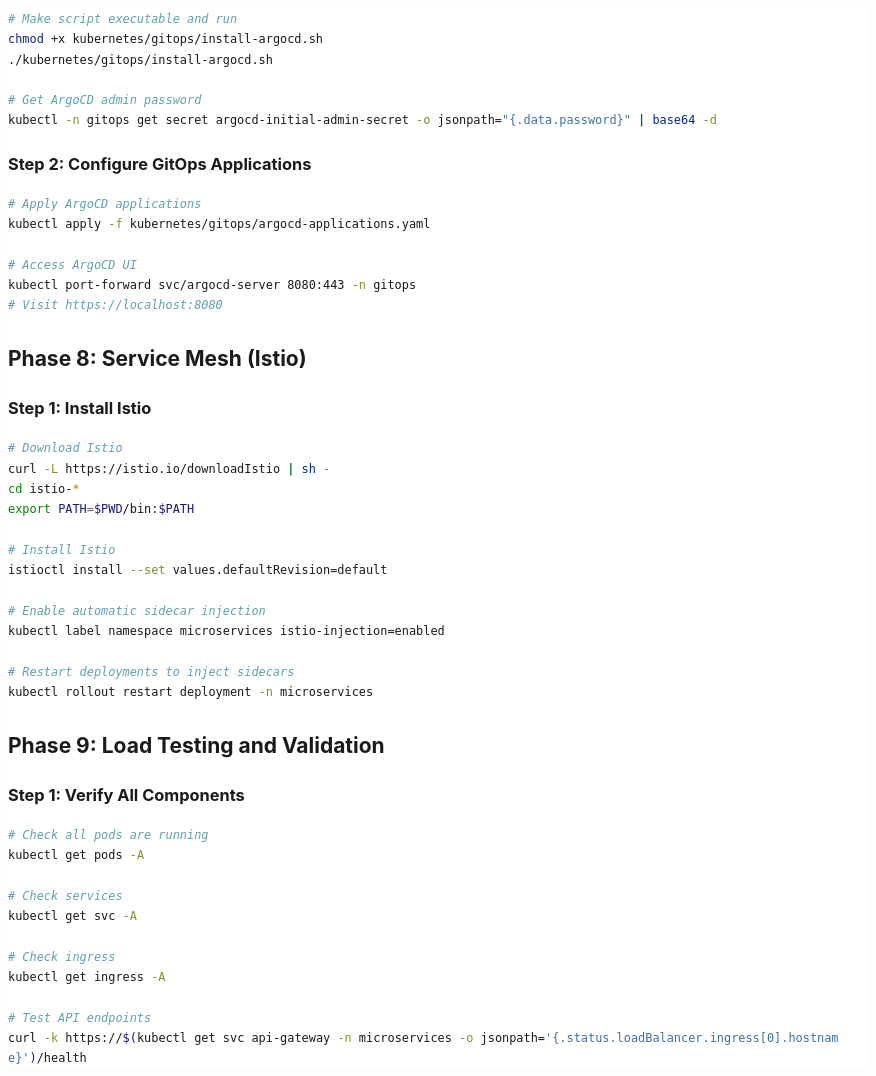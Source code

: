 ```bash
# Make script executable and run
chmod +x kubernetes/gitops/install-argocd.sh
./kubernetes/gitops/install-argocd.sh

# Get ArgoCD admin password
kubectl -n gitops get secret argocd-initial-admin-secret -o jsonpath="{.data.password}" | base64 -d
```

### Step 2: Configure GitOps Applications

```bash
# Apply ArgoCD applications
kubectl apply -f kubernetes/gitops/argocd-applications.yaml

# Access ArgoCD UI
kubectl port-forward svc/argocd-server 8080:443 -n gitops
# Visit https://localhost:8080
```

## Phase 8: Service Mesh (Istio)

### Step 1: Install Istio

```bash
# Download Istio
curl -L https://istio.io/downloadIstio | sh -
cd istio-*
export PATH=$PWD/bin:$PATH

# Install Istio
istioctl install --set values.defaultRevision=default

# Enable automatic sidecar injection
kubectl label namespace microservices istio-injection=enabled

# Restart deployments to inject sidecars
kubectl rollout restart deployment -n microservices
```

## Phase 9: Load Testing and Validation

### Step 1: Verify All Components

```bash
# Check all pods are running
kubectl get pods -A

# Check services
kubectl get svc -A

# Check ingress
kubectl get ingress -A

# Test API endpoints
curl -k https://$(kubectl get svc api-gateway -n microservices -o jsonpath='{.status.loadBalancer.ingress[0].hostname}')/health
```
